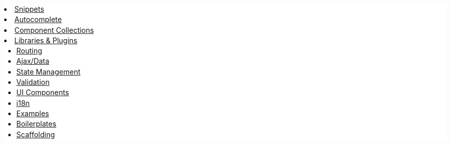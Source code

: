  <li>
  <a href="#snippets">
   Snippets
  </a>
 </li>
 <li>
  <a href="#autocomplete">
   Autocomplete
  </a>
 </li>
 <li>
  <a href="#component-collections">
   Component Collections
  </a>
 </li>
 <li>
  <a href="#libraries--plugins">
   Libraries & Plugins
  </a>
  <ul>
   <li>
    <a href="#routing">
     Routing
    </a>
   </li>
   <li>
    <a href="#ajaxdata">
     Ajax/Data
    </a>
   </li>
   <li>
    <a href="#state-management">
     State Management
    </a>
   </li>
   <li>
    <a href="#validation">
     Validation
    </a>
   </li>
   <li>
    <a href="#ui-components">
     UI Components
    </a>
   </li>
   <li>
    <a href="#i18n">
     i18n
    </a>
   </li>
   <li>
    <a href="#examples">
     Examples
    </a>
   </li>
   <li>
    <a href="#boilerplates">
     Boilerplates
    </a>
   </li>
   <li>
    <a href="#scaffolding">
     Scaffolding
    </a>